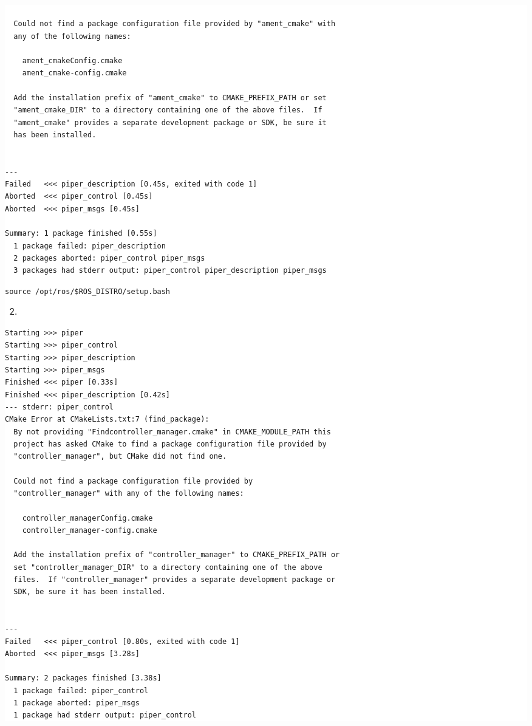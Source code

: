 ```shell

  Could not find a package configuration file provided by "ament_cmake" with
  any of the following names:

    ament_cmakeConfig.cmake
    ament_cmake-config.cmake

  Add the installation prefix of "ament_cmake" to CMAKE_PREFIX_PATH or set
  "ament_cmake_DIR" to a directory containing one of the above files.  If
  "ament_cmake" provides a separate development package or SDK, be sure it
  has been installed.


---
Failed   <<< piper_description [0.45s, exited with code 1]
Aborted  <<< piper_control [0.45s]
Aborted  <<< piper_msgs [0.45s]

Summary: 1 package finished [0.55s]
  1 package failed: piper_description
  2 packages aborted: piper_control piper_msgs
  3 packages had stderr output: piper_control piper_description piper_msgs
```

```shell
source /opt/ros/$ROS_DISTRO/setup.bash
```

2. 

```shell
Starting >>> piper   
Starting >>> piper_control
Starting >>> piper_description
Starting >>> piper_msgs
Finished <<< piper [0.33s]                                                                                                              
Finished <<< piper_description [0.42s]                                                                                     
--- stderr: piper_control                                                               
CMake Error at CMakeLists.txt:7 (find_package):
  By not providing "Findcontroller_manager.cmake" in CMAKE_MODULE_PATH this
  project has asked CMake to find a package configuration file provided by
  "controller_manager", but CMake did not find one.

  Could not find a package configuration file provided by
  "controller_manager" with any of the following names:

    controller_managerConfig.cmake
    controller_manager-config.cmake

  Add the installation prefix of "controller_manager" to CMAKE_PREFIX_PATH or
  set "controller_manager_DIR" to a directory containing one of the above
  files.  If "controller_manager" provides a separate development package or
  SDK, be sure it has been installed.


---
Failed   <<< piper_control [0.80s, exited with code 1]
Aborted  <<< piper_msgs [3.28s]                               

Summary: 2 packages finished [3.38s]
  1 package failed: piper_control
  1 package aborted: piper_msgs
  1 package had stderr output: piper_control
```
